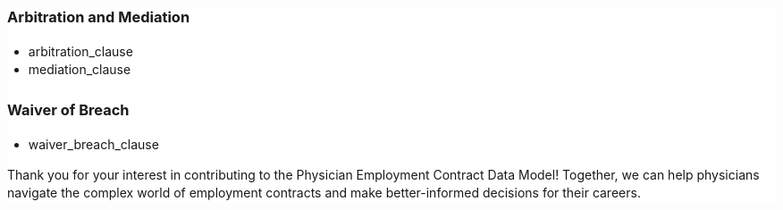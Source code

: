 ### Arbitration and Mediation

* arbitration\_clause
* mediation\_clause

### Waiver of Breach

* waiver\_breach\_clause

Thank you for your interest in contributing to the Physician Employment Contract Data Model! Together, we can help physicians navigate the complex world of employment contracts and make better-informed decisions for their careers.
